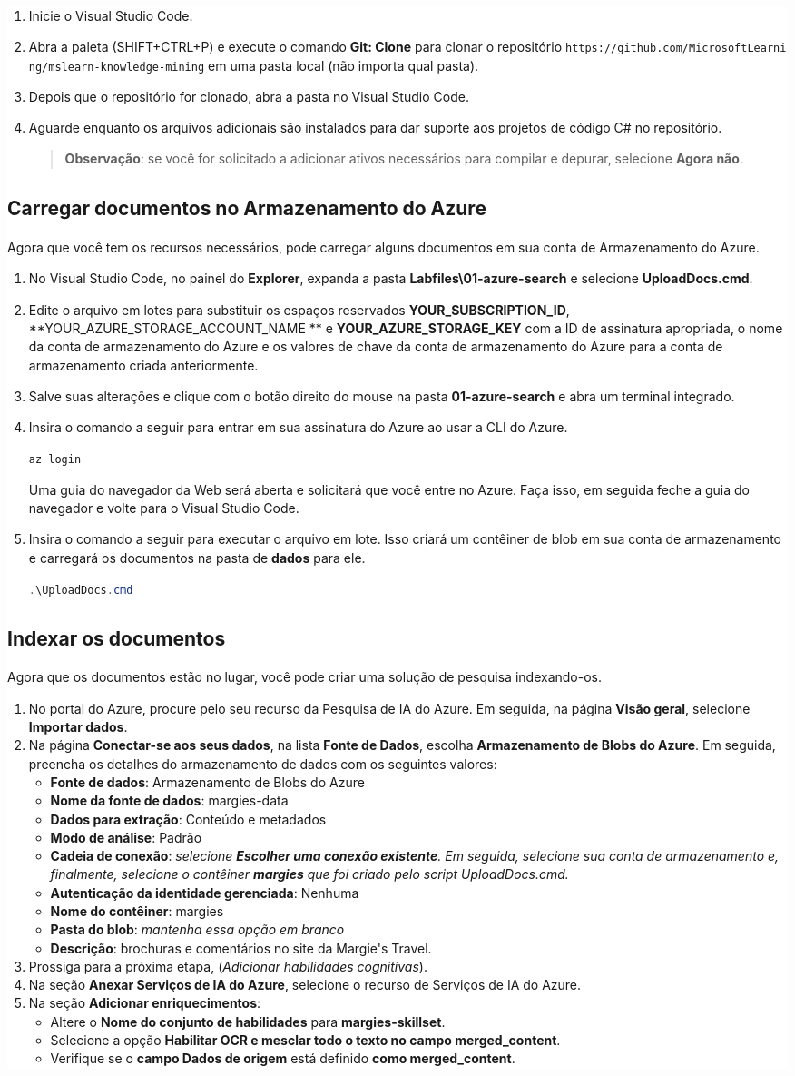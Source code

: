 1. Inicie o Visual Studio Code.
1. Abra a paleta (SHIFT+CTRL+P) e execute o comando **Git: Clone** para clonar o repositório `https://github.com/MicrosoftLearning/mslearn-knowledge-mining` em uma pasta local (não importa qual pasta).
1. Depois que o repositório for clonado, abra a pasta no Visual Studio Code.
1. Aguarde enquanto os arquivos adicionais são instalados para dar suporte aos projetos de código C# no repositório.

    > **Observação**: se você for solicitado a adicionar ativos necessários para compilar e depurar, selecione **Agora não**.

## Carregar documentos no Armazenamento do Azure

Agora que você tem os recursos necessários, pode carregar alguns documentos em sua conta de Armazenamento do Azure.

1. No Visual Studio Code, no painel do **Explorer**, expanda a pasta **Labfiles\01-azure-search** e selecione **UploadDocs.cmd**.
2. Edite o arquivo em lotes para substituir os espaços reservados **YOUR_SUBSCRIPTION_ID**, **YOUR_AZURE_STORAGE_ACCOUNT_NAME ** e **YOUR_AZURE_STORAGE_KEY** com a ID de assinatura apropriada, o nome da conta de armazenamento do Azure e os valores de chave da conta de armazenamento do Azure para a conta de armazenamento criada anteriormente.
3. Salve suas alterações e clique com o botão direito do mouse na pasta **01-azure-search** e abra um terminal integrado.
4. Insira o comando a seguir para entrar em sua assinatura do Azure ao usar a CLI do Azure.

    ```powershell
    az login
    ```

    Uma guia do navegador da Web será aberta e solicitará que você entre no Azure. Faça isso, em seguida feche a guia do navegador e volte para o Visual Studio Code.

5. Insira o comando a seguir para executar o arquivo em lote. Isso criará um contêiner de blob em sua conta de armazenamento e carregará os documentos na pasta de **dados** para ele.

    ```powershell
    .\UploadDocs.cmd
    ```

## Indexar os documentos

Agora que os documentos estão no lugar, você pode criar uma solução de pesquisa indexando-os.

1. No portal do Azure, procure pelo seu recurso da Pesquisa de IA do Azure. Em seguida, na página **Visão geral**, selecione **Importar dados**.
2. Na página **Conectar-se aos seus dados**, na lista **Fonte de Dados**, escolha **Armazenamento de Blobs do Azure**. Em seguida, preencha os detalhes do armazenamento de dados com os seguintes valores:
    - **Fonte de dados**: Armazenamento de Blobs do Azure
    - **Nome da fonte de dados**: margies-data
    - **Dados para extração**: Conteúdo e metadados
    - **Modo de análise**: Padrão
    - **Cadeia de conexão**: *selecione **Escolher uma conexão existente**. Em seguida, selecione sua conta de armazenamento e, finalmente, selecione o contêiner **margies** que foi criado pelo script UploadDocs.cmd.*
    - **Autenticação da identidade gerenciada**: Nenhuma
    - **Nome do contêiner**: margies
    - **Pasta do blob**: *mantenha essa opção em branco*
    - **Descrição**: brochuras e comentários no site da Margie's Travel.
3. Prossiga para a próxima etapa, (*Adicionar habilidades cognitivas*).
4. Na seção **Anexar Serviços de IA do Azure**, selecione o recurso de Serviços de IA do Azure.
5. Na seção **Adicionar enriquecimentos**:
    - Altere o **Nome do conjunto de habilidades** para **margies-skillset**.
    - Selecione a opção **Habilitar OCR e mesclar todo o texto no campo merged_content**.
    - Verifique se o **campo Dados de origem** está definido **como merged_content**.